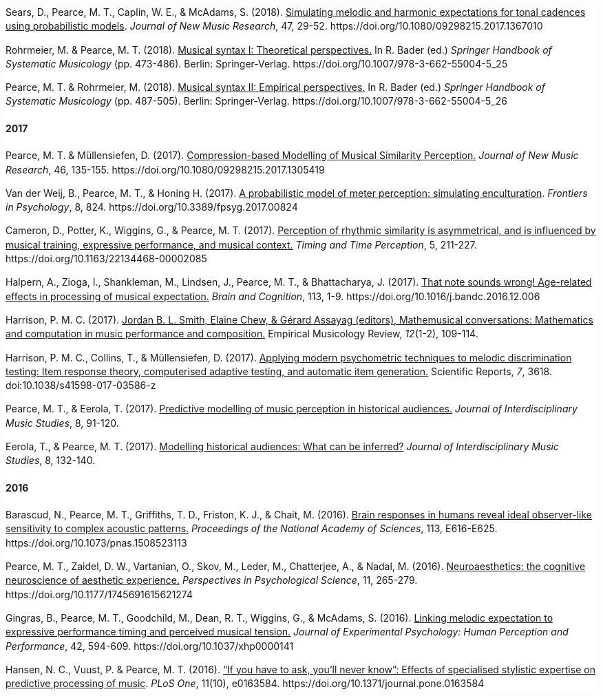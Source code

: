 <p>Sears, D., Pearce, M. T., Caplin, W. E., &amp; McAdams, S. (2018). <a href="https://mtpearce.github.io/assets/papers/SearsEtAl2018.pdf">Simulating melodic and harmonic expectations for tonal cadences using probabilistic models</a>. <i>Journal of New Music Research</i>, 47, 29-52. https://doi.org/10.1080/09298215.2017.1367010</p>
<p>Rohrmeier, M. &amp; Pearce, M. T. (2018). <a href="https://mtpearce.github.io/assets/papers/RohrmeierPearce2018.pdf">Musical syntax I: Theoretical perspectives.</a> In R. Bader (ed.) <i>Springer Handbook of Systematic Musicology</i> (pp. 473-486). Berlin: Springer-Verlag. https://doi.org/10.1007/978-3-662-55004-5_25</p>
<p>Pearce, M. T. &amp; Rohrmeier, M. (2018). <a href="https://mtpearce.github.io/assets/papers/PearceRohrmeier2018.pdf">Musical syntax II: Empirical perspectives.</a> In R. Bader (ed.) <i>Springer Handbook of Systematic Musicology</i> (pp. 487-505). Berlin: Springer-Verlag. https://doi.org/10.1007/978-3-662-55004-5_26</p>


<h4>2017</h4>


<p>Pearce, M. T. &amp; Müllensiefen, D. (2017). <a href="https://mtpearce.github.io/assets/papers/PearceMullensiefen2017.pdf">Compression-based Modelling of Musical Similarity Perception.</a> <i>Journal of New Music Research</i>, 46, 135-155. https://doi.org/10.1080/09298215.2017.1305419</p>
<p>Van der Weij, B., Pearce, M. T., &amp; Honing H. (2017). <a href="https://mtpearce.github.io/assets/papers/VanDerWeijPearceHoning2017.pdf">A probabilistic model of meter perception: simulating enculturation</a>. <i>Frontiers in Psychology</i>, 8, 824. https://doi.org/10.3389/fpsyg.2017.00824</p>
<p>Cameron, D., Potter, K., Wiggins, G., &amp; Pearce, M. T. (2017). <a href="https://mtpearce.github.io/assets/papers/CameronEtAl2017.pdf">Perception of rhythmic similarity is asymmetrical, and is influenced by musical training, expressive performance, and musical context.</a> <i>Timing and Time Perception</i>, 5, 211-227. https://doi.org/10.1163/22134468-00002085</p>
<p>Halpern, A., Zioga, I., Shankleman, M., Lindsen, J., Pearce, M. T., &amp; Bhattacharya, J. (2017). <a href="https://mtpearce.github.io/assets/papers/HalpernEtAl2017.pdf">That note sounds wrong! Age-related effects in processing of musical expectation.</a> <i>Brain and Cognition</i>, 113, 1-9. https://doi.org/10.1016/j.bandc.2016.12.006</p>
<p>Harrison, P. M. C. (2017). <a href="http://emusicology.org/article/view/5834/4777" target="_blank" rel="noopener noreferrer">Jordan B. L. Smith, Elaine Chew, &amp; Gérard Assayag (editors), Mathemusical conversations: Mathematics and computation in music performance and composition.</a> Empirical Musicology Review, <em>12</em>(1-2), 109-114.</p>
<p>Harrison, P. M. C., Collins, T., &amp; Müllensiefen, D. (2017). <a href="https://doi.org/10.1038/s41598-017-03586-z" target="_blank" rel="noopener noreferrer">Applying modern psychometric techniques to melodic discrimination testing: Item response theory, computerised adaptive testing, and automatic item generation.</a> Scientific Reports, <em>7</em>, 3618. doi:10.1038/s41598-017-03586-z</p>
<p>Pearce, M. T., &amp; Eerola, T. (2017). <a href="https://mtpearce.github.io/assets/papers/PearceEerola2017.pdf">Predictive modelling of music perception in historical audiences.</a> <i>Journal of Interdisciplinary Music Studies</i>, 8, 91-120.</p>
<p>Eerola, T., &amp; Pearce, M. T. (2017). <a href="https://mtpearce.github.io/assets/papers/EerolaPearce2017.pdf">Modelling historical audiences: What can be inferred?</a> <i>Journal of Interdisciplinary Music Studies</i>, 8, 132-140.</p>


<h4>2016</h4>


<p>Barascud, N., Pearce, M. T., Griffiths, T. D., Friston, K. J., &amp; Chait, M. (2016). <a href="https://mtpearce.github.io/assets/papers/BarascudEtAl2016.pdf">Brain responses in humans reveal ideal observer-like sensitivity to complex acoustic patterns.</a> <i>Proceedings of the National Academy of Sciences</i>, 113, E616-E625. https://doi.org/10.1073/pnas.1508523113</p>
<p>Pearce, M. T., Zaidel, D. W., Vartanian, O., Skov, M., Leder, M., Chatterjee, A., &amp; Nadal, M. (2016). <a href="https://mtpearce.github.io/assets/papers/PearceEtAl2016.pdf">Neuroaesthetics: the cognitive neuroscience of aesthetic experience.</a> <i>Perspectives in Psychological Science</i>, 11, 265-279. https://doi.org/10.1177/1745691615621274</p>
<p>Gingras, B., Pearce, M. T., Goodchild, M., Dean, R. T., Wiggins, G., &amp; McAdams, S. (2016). <a href="https://mtpearce.github.io/assets/papers/GingrasEtAl2016.pdf">Linking melodic expectation to expressive performance timing and perceived musical tension.</a> <i>Journal of Experimental Psychology: Human Perception and Performance</i>, 42, 594-609. https://doi.org/10.1037/xhp0000141</p>
<p>Hansen, N. C., Vuust, P. &amp; Pearce, M. T. (2016). <a href="https://mtpearce.github.io/assets/papers/HansenVuustPearce2016.pdf">&#8220;If you have to ask, you&#8217;ll never know&#8221;: Effects of specialised stylistic expertise on predictive processing of music</a>. <i>PLoS One</i>, 11(10), e0163584. https://doi.org/10.1371/journal.pone.0163584</p>